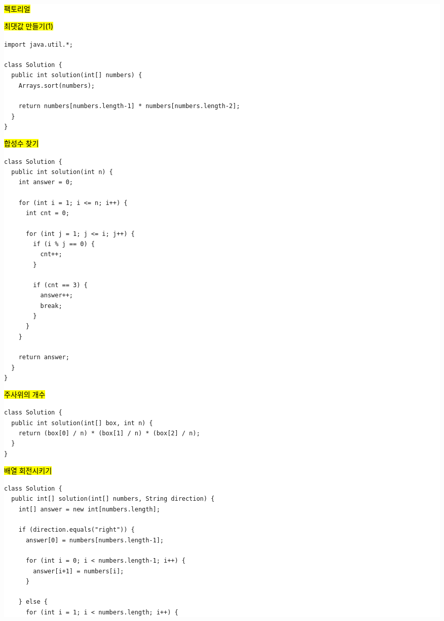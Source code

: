 <mark>팩토리얼</mark>
```
```

<mark>최댓값 만들기(1)</mark>
```
import java.util.*;

class Solution {
  public int solution(int[] numbers) {
    Arrays.sort(numbers);

    return numbers[numbers.length-1] * numbers[numbers.length-2];
  }
}
```

<mark>합성수 찾기</mark>
```
class Solution {
  public int solution(int n) {
    int answer = 0;
    
    for (int i = 1; i <= n; i++) {
      int cnt = 0;
      
      for (int j = 1; j <= i; j++) {
        if (i % j == 0) {
          cnt++;
        }
        
        if (cnt == 3) {
          answer++;
          break;
        }
      }
    }
    
    return answer;
  }
}
```

<mark>주사위의 개수</mark>
```
class Solution {
  public int solution(int[] box, int n) {
    return (box[0] / n) * (box[1] / n) * (box[2] / n);
  }
}
```

<mark>배열 회전시키기</mark>
```
class Solution {
  public int[] solution(int[] numbers, String direction) {
    int[] answer = new int[numbers.length];
    
    if (direction.equals("right")) {
      answer[0] = numbers[numbers.length-1];
      
      for (int i = 0; i < numbers.length-1; i++) {
        answer[i+1] = numbers[i];
      }
        
    } else {
      for (int i = 1; i < numbers.length; i++) {
```